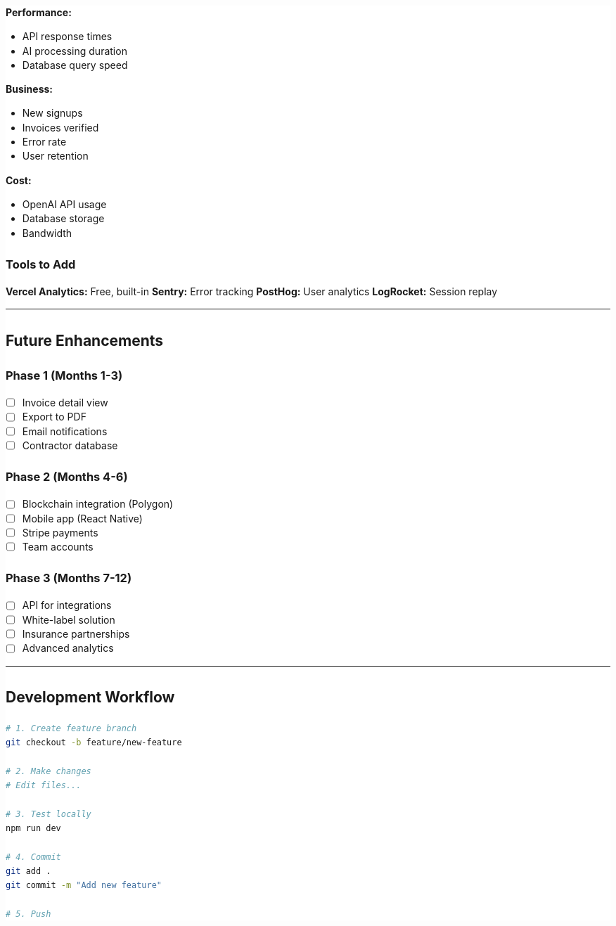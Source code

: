 **Performance:**
- API response times
- AI processing duration
- Database query speed

**Business:**
- New signups
- Invoices verified
- Error rate
- User retention

**Cost:**
- OpenAI API usage
- Database storage
- Bandwidth

### Tools to Add

**Vercel Analytics:** Free, built-in
**Sentry:** Error tracking
**PostHog:** User analytics
**LogRocket:** Session replay

---

## Future Enhancements

### Phase 1 (Months 1-3)
- [ ] Invoice detail view
- [ ] Export to PDF
- [ ] Email notifications
- [ ] Contractor database

### Phase 2 (Months 4-6)
- [ ] Blockchain integration (Polygon)
- [ ] Mobile app (React Native)
- [ ] Stripe payments
- [ ] Team accounts

### Phase 3 (Months 7-12)
- [ ] API for integrations
- [ ] White-label solution
- [ ] Insurance partnerships
- [ ] Advanced analytics

---

## Development Workflow

```bash
# 1. Create feature branch
git checkout -b feature/new-feature

# 2. Make changes
# Edit files...

# 3. Test locally
npm run dev

# 4. Commit
git add .
git commit -m "Add new feature"

# 5. Push
```